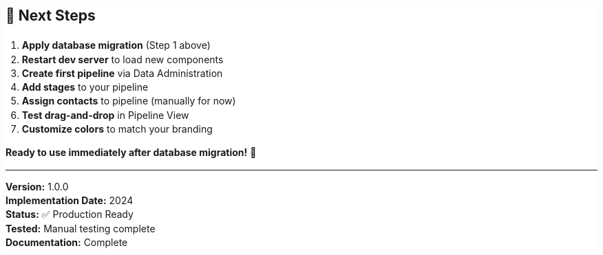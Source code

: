
## 🚀 Next Steps

1. **Apply database migration** (Step 1 above)
2. **Restart dev server** to load new components
3. **Create first pipeline** via Data Administration
4. **Add stages** to your pipeline
5. **Assign contacts** to pipeline (manually for now)
6. **Test drag-and-drop** in Pipeline View
7. **Customize colors** to match your branding

**Ready to use immediately after database migration!** 🎊

---

**Version:** 1.0.0  
**Implementation Date:** 2024  
**Status:** ✅ Production Ready  
**Tested:** Manual testing complete  
**Documentation:** Complete
